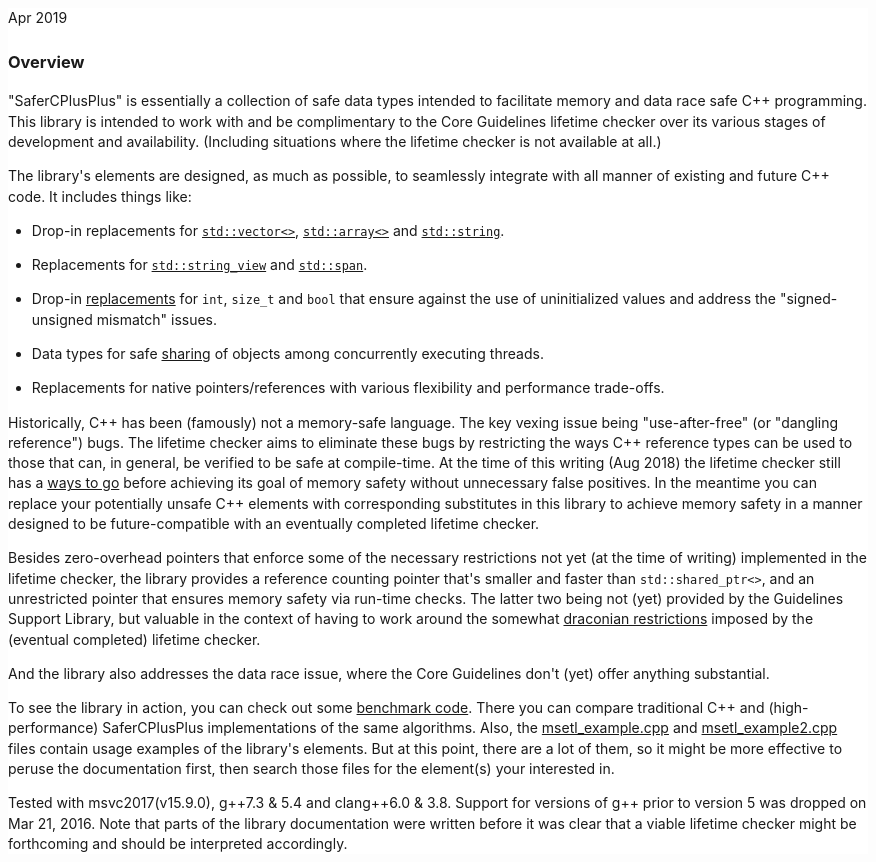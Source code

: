 Apr 2019

### Overview

"SaferCPlusPlus" is essentially a collection of safe data types intended to facilitate memory and data race safe C++ programming. This library is intended to work with and be complimentary to the Core Guidelines lifetime checker over its various stages of development and availability. (Including situations where the lifetime checker is not available at all.)

The library's elements are designed, as much as possible, to seamlessly integrate with all manner of existing and future C++ code. It includes things like:

- Drop-in replacements for [`std::vector<>`](#vector), [`std::array<>`](#array) and [`std::string`](#string).

- Replacements for [`std::string_view`](#nrp_string_view) and [`std::span`](#txscopeanyrandomaccesssection-txscopeanyrandomaccessconstsection-tanyrandomaccesssection-tanyrandomaccessconstsection).

- Drop-in [replacements](#primitives) for `int`, `size_t` and `bool` that ensure against the use of uninitialized values and address the "signed-unsigned mismatch" issues.

- Data types for safe [sharing](#asynchronously-shared-objects) of objects among concurrently executing threads.

- Replacements for native pointers/references with various flexibility and performance trade-offs. 

Historically, C++ has been (famously) not a memory-safe language. The key vexing issue being "use-after-free" (or "dangling reference") bugs. The lifetime checker aims to eliminate these bugs by restricting the ways C++ reference types can be used to those that can, in general, be verified to be safe at compile-time. At the time of this writing (Aug 2018) the lifetime checker still has a [ways to go](https://github.com/duneroadrunner/misc/blob/master/201/8/Jul/lifetime%20checker%20observations%20-%20Jun%202018.md) before achieving its goal of memory safety without unnecessary false positives. In the meantime you can replace your potentially unsafe C++ elements with corresponding substitutes in this library to achieve memory safety in a manner designed to be future-compatible with an eventually completed lifetime checker. 

Besides zero-overhead pointers that enforce some of the necessary restrictions not yet (at the time of writing) implemented in the lifetime checker, the library provides a reference counting pointer that's smaller and faster than `std::shared_ptr<>`, and an unrestricted pointer that ensures memory safety via run-time checks. The latter two being not (yet) provided by the Guidelines Support Library, but valuable in the context of having to work around the somewhat [draconian restrictions](https://github.com/duneroadrunner/misc/blob/master/201/8/Jul/implications%20of%20the%20lifetime%20checker%20restrictions.md) imposed by the (eventual completed) lifetime checker.

And the library also addresses the data race issue, where the Core Guidelines don't (yet) offer anything substantial.

To see the library in action, you can check out some [benchmark code](https://github.com/duneroadrunner/SaferCPlusPlus-BenchmarksGame). There you can compare traditional C++ and (high-performance) SaferCPlusPlus implementations of the same algorithms. Also, the [msetl_example.cpp](https://github.com/duneroadrunner/SaferCPlusPlus/blob/master/msetl_example.cpp) and [msetl_example2.cpp](https://github.com/duneroadrunner/SaferCPlusPlus/blob/master/msetl_example2.cpp) files contain usage examples of the library's elements. But at this point, there are a lot of them, so it might be more effective to peruse the documentation first, then search those files for the element(s) your interested in. 

Tested with msvc2017(v15.9.0), g++7.3 & 5.4 and clang++6.0 & 3.8. Support for versions of g++ prior to version 5 was dropped on Mar 21, 2016. Note that parts of the library documentation were written before it was clear that a viable lifetime checker might be forthcoming and should be interpreted accordingly.
